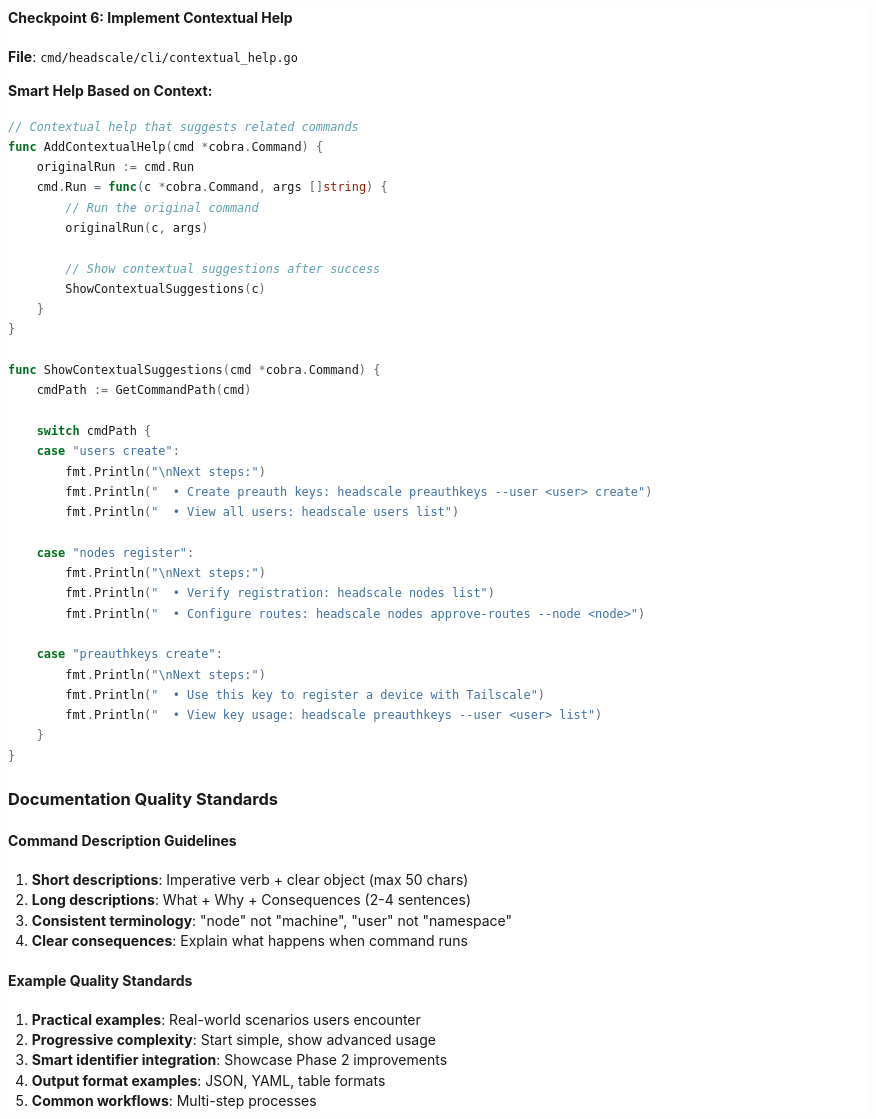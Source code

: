 #### Checkpoint 6: Implement Contextual Help
**File**: `cmd/headscale/cli/contextual_help.go`

**Smart Help Based on Context:**
```go
// Contextual help that suggests related commands
func AddContextualHelp(cmd *cobra.Command) {
    originalRun := cmd.Run
    cmd.Run = func(c *cobra.Command, args []string) {
        // Run the original command
        originalRun(c, args)
        
        // Show contextual suggestions after success
        ShowContextualSuggestions(c)
    }
}

func ShowContextualSuggestions(cmd *cobra.Command) {
    cmdPath := GetCommandPath(cmd)
    
    switch cmdPath {
    case "users create":
        fmt.Println("\nNext steps:")
        fmt.Println("  • Create preauth keys: headscale preauthkeys --user <user> create")
        fmt.Println("  • View all users: headscale users list")
        
    case "nodes register":
        fmt.Println("\nNext steps:")
        fmt.Println("  • Verify registration: headscale nodes list")
        fmt.Println("  • Configure routes: headscale nodes approve-routes --node <node>")
        
    case "preauthkeys create":
        fmt.Println("\nNext steps:")
        fmt.Println("  • Use this key to register a device with Tailscale")
        fmt.Println("  • View key usage: headscale preauthkeys --user <user> list")
    }
}
```

### Documentation Quality Standards

#### Command Description Guidelines
1. **Short descriptions**: Imperative verb + clear object (max 50 chars)
2. **Long descriptions**: What + Why + Consequences (2-4 sentences)
3. **Consistent terminology**: "node" not "machine", "user" not "namespace"
4. **Clear consequences**: Explain what happens when command runs

#### Example Quality Standards
1. **Practical examples**: Real-world scenarios users encounter
2. **Progressive complexity**: Start simple, show advanced usage
3. **Smart identifier integration**: Showcase Phase 2 improvements
4. **Output format examples**: JSON, YAML, table formats
5. **Common workflows**: Multi-step processes
